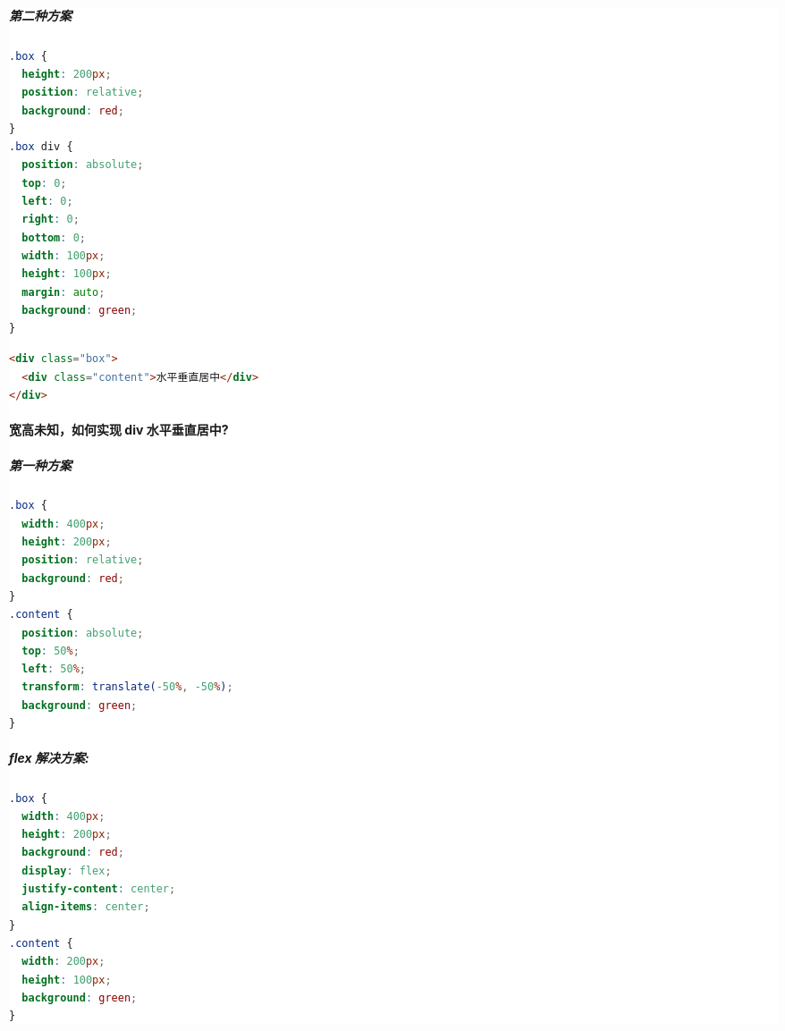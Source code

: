 ##### 第二种方案

```css
.box {
  height: 200px;
  position: relative;
  background: red;
}
.box div {
  position: absolute;
  top: 0;
  left: 0;
  right: 0;
  bottom: 0;
  width: 100px;
  height: 100px;
  margin: auto;
  background: green;
}
```

```html
<div class="box">
  <div class="content">水平垂直居中</div>
</div>
```

#### 宽高未知，如何实现 div 水平垂直居中? 

##### 第一种方案
```css
.box {
  width: 400px;
  height: 200px;
  position: relative;
  background: red;
}
.content {
  position: absolute;
  top: 50%;
  left: 50%;
  transform: translate(-50%, -50%);
  background: green;
}
```

##### flex 解决方案:

```css
.box {
  width: 400px;
  height: 200px;
  background: red;
  display: flex;
  justify-content: center;
  align-items: center;
}
.content {
  width: 200px;
  height: 100px;
  background: green;
}
```

